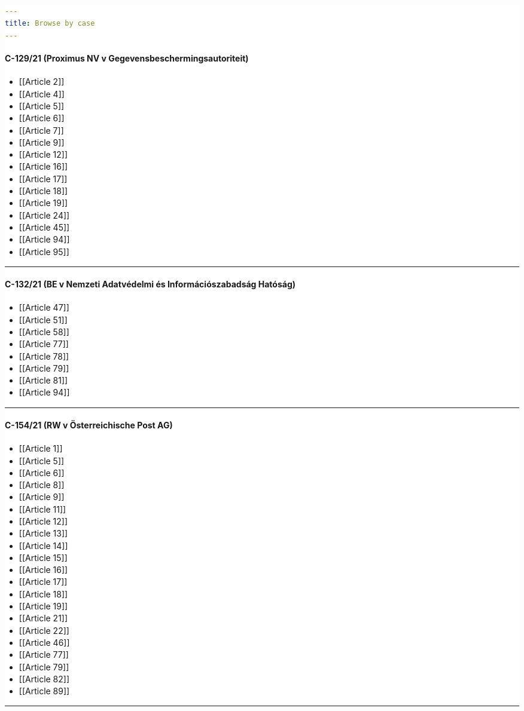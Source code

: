```yaml
---
title: Browse by case
---
```

#### C-129/21 (Proximus NV v Gegevensbeschermingsautoriteit)

- [[Article 2]]
- [[Article 4]]
- [[Article 5]]
- [[Article 6]]
- [[Article 7]]
- [[Article 9]]
- [[Article 12]]
- [[Article 16]]
- [[Article 17]]
- [[Article 18]]
- [[Article 19]]
- [[Article 24]]
- [[Article 45]]
- [[Article 94]]
- [[Article 95]]

---

#### C-132/21 (BE v Nemzeti Adatvédelmi és Információszabadság Hatóság)

- [[Article 47]]
- [[Article 51]]
- [[Article 58]]
- [[Article 77]]
- [[Article 78]]
- [[Article 79]]
- [[Article 81]]
- [[Article 94]]

---

#### C-154/21 (RW v Österreichische Post AG)

- [[Article 1]]
- [[Article 5]]
- [[Article 6]]
- [[Article 8]]
- [[Article 9]]
- [[Article 11]]
- [[Article 12]]
- [[Article 13]]
- [[Article 14]]
- [[Article 15]]
- [[Article 16]]
- [[Article 17]]
- [[Article 18]]
- [[Article 19]]
- [[Article 21]]
- [[Article 22]]
- [[Article 46]]
- [[Article 77]]
- [[Article 79]]
- [[Article 82]]
- [[Article 89]]

---